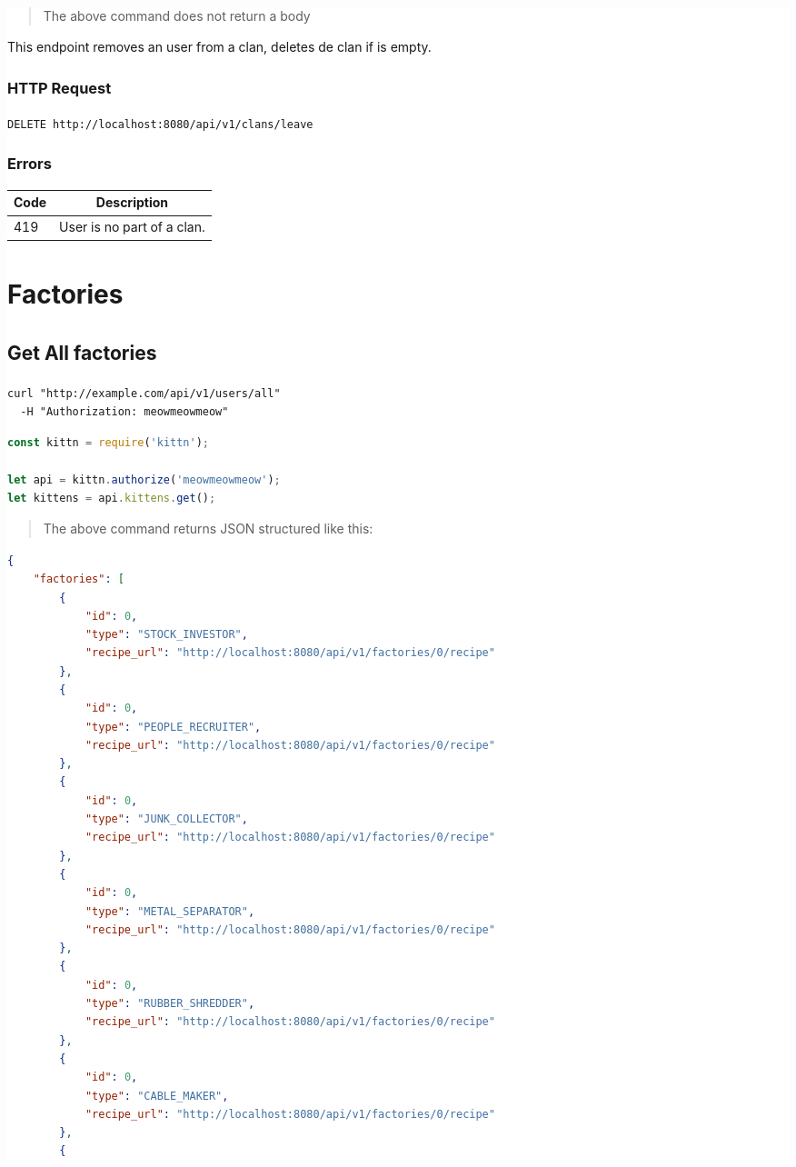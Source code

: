 > The above command does not return a body

This endpoint removes an user from a clan, deletes de clan if is empty.

### HTTP Request

`DELETE http://localhost:8080/api/v1/clans/leave`

### Errors
Code | Description
--------- | -----------
419 | User is no part of a clan.

# Factories

## Get All factories

```shell
curl "http://example.com/api/v1/users/all"
  -H "Authorization: meowmeowmeow"
```

```javascript
const kittn = require('kittn');

let api = kittn.authorize('meowmeowmeow');
let kittens = api.kittens.get();
```

> The above command returns JSON structured like this:

```json
{
    "factories": [
        {
            "id": 0,
            "type": "STOCK_INVESTOR",
            "recipe_url": "http://localhost:8080/api/v1/factories/0/recipe"
        },
        {
            "id": 0,
            "type": "PEOPLE_RECRUITER",
            "recipe_url": "http://localhost:8080/api/v1/factories/0/recipe"
        },
        {
            "id": 0,
            "type": "JUNK_COLLECTOR",
            "recipe_url": "http://localhost:8080/api/v1/factories/0/recipe"
        },
        {
            "id": 0,
            "type": "METAL_SEPARATOR",
            "recipe_url": "http://localhost:8080/api/v1/factories/0/recipe"
        },
        {
            "id": 0,
            "type": "RUBBER_SHREDDER",
            "recipe_url": "http://localhost:8080/api/v1/factories/0/recipe"
        },
        {
            "id": 0,
            "type": "CABLE_MAKER",
            "recipe_url": "http://localhost:8080/api/v1/factories/0/recipe"
        },
        {
```